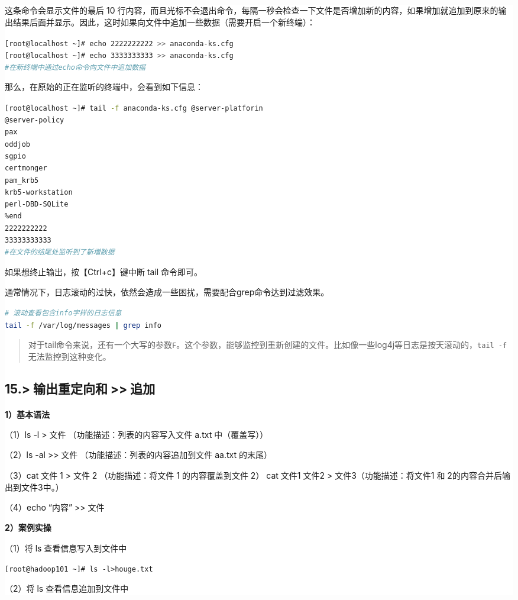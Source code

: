 这条命令会显示文件的最后 10 行内容，而且光标不会退出命令，每隔一秒会检查一下文件是否增加新的内容，如果增加就追加到原来的输出结果后面并显示。因此，这时如果向文件中追加一些数据（需要开启一个新终端）：

```bash
[root@localhost ~]# echo 2222222222 >> anaconda-ks.cfg
[root@localhost ~]# echo 3333333333 >> anaconda-ks.cfg
#在新终端中通过echo命令向文件中追加数据
```

那么，在原始的正在监听的终端中，会看到如下信息：

```bash
[root@localhost ~]# tail -f anaconda-ks.cfg @server-platforin
@server-policy
pax
oddjob
sgpio
certmonger
pam_krb5
krb5-workstation
perl-DBD-SQLite
%end
2222222222
33333333333
#在文件的结尾处监听到了新増数据
```

如果想终止输出，按【Ctrl+c】键中断 tail 命令即可。

通常情况下，日志滚动的过快，依然会造成一些困扰，需要配合grep命令达到过滤效果。

```bash
# 滚动查看包含info字样的日志信息
tail -f /var/log/messages | grep info
```

> 对于tail命令来说，还有一个大写的参数`F`。这个参数，能够监控到重新创建的文件。比如像一些log4j等日志是按天滚动的，`tail -f`无法监控到这种变化。

## 15.> 输出重定向和 >> 追加

**1）基本语法**

（1）ls -l > 文件 （功能描述：列表的内容写入文件 a.txt 中（覆盖写））

（2）ls -al >> 文件 （功能描述：列表的内容追加到文件 aa.txt 的末尾）

（3）cat 文件 1 > 文件 2 （功能描述：将文件 1 的内容覆盖到文件 2）
		 cat 文件1 文件2 > 文件3（功能描述：将文件1 和 2的内容合并后输出到文件3中。）

（4）echo “内容” >> 文件

**2）案例实操**

（1）将 ls 查看信息写入到文件中

` [root@hadoop101 ~]# ls -l>houge.txt `

（2）将 ls 查看信息追加到文件中 
